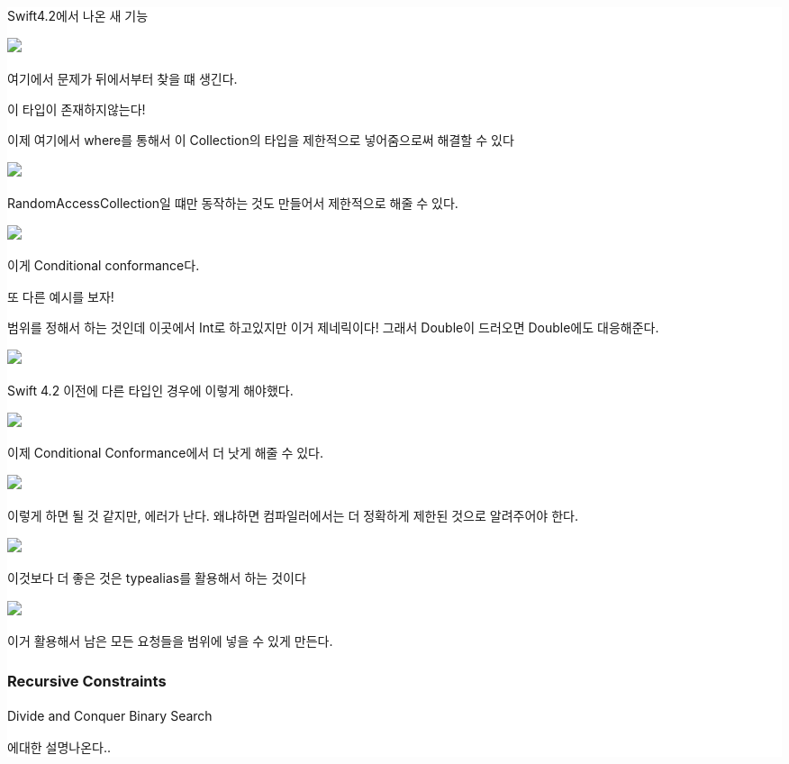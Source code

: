 Swift4.2에서 나온 새 기능

![](https://i.imgur.com/WsQn9B4.jpg)

여기에서 문제가 뒤에서부터 찾을 떄 생긴다.

이 타입이 존재하지않는다!

이제 여기에서 where를 통해서 이 Collection의 타입을 제한적으로 넣어줌으로써 해결할 수 있다

![](https://i.imgur.com/rXulQan.png)

RandomAccessCollection일 떄만 동작하는 것도 만들어서 제한적으로 해줄 수 있다.

![](https://i.imgur.com/bJWXUOA.jpg)

이게 Conditional conformance다.

또 다른 예시를 보자!

범위를 정해서 하는 것인데 이곳에서 Int로 하고있지만 이거 제네릭이다!
그래서 Double이 드러오면 Double에도 대응해준다.

![](https://i.imgur.com/ciULRQ5.jpg)

Swift 4.2 이전에 다른 타입인 경우에 이렇게 해야했다.

![](https://i.imgur.com/ewpFLGU.jpg)

이제 Conditional Conformance에서 더 낫게 해줄 수 있다.

![](https://i.imgur.com/rAlU0Ab.jpg)

이렇게 하면 될 것 같지만, 에러가 난다. 왜냐하면 컴파일러에서는 더 정확하게 제한된 것으로 알려주어야 한다.

![](https://i.imgur.com/VyuNUXP.png)

이것보다 더 좋은 것은 typealias를 활용해서 하는 것이다

![](https://i.imgur.com/r3SB42p.jpg)


이거 활용해서 남은 모든 요청들을 범위에 넣을 수 있게 만든다.

### Recursive Constraints

Divide and Conquer Binary Search 

에대한 설명나온다..
